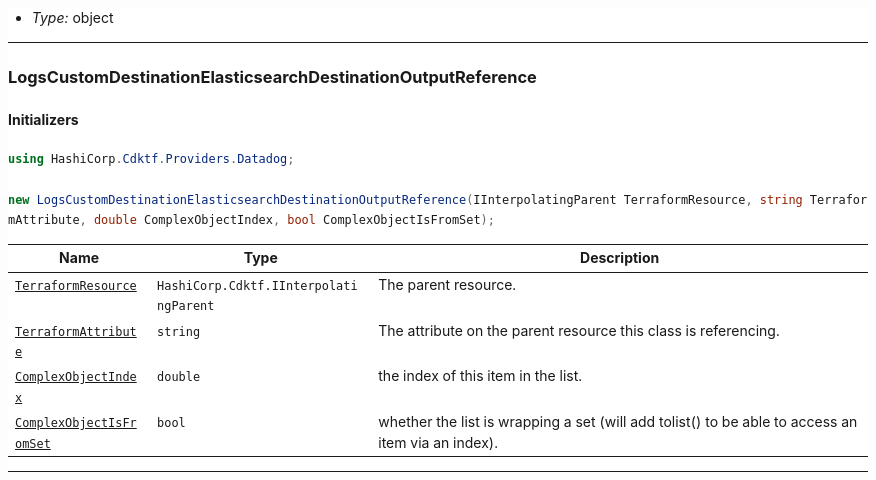 - *Type:* object

---


### LogsCustomDestinationElasticsearchDestinationOutputReference <a name="LogsCustomDestinationElasticsearchDestinationOutputReference" id="@cdktf/provider-datadog.logsCustomDestination.LogsCustomDestinationElasticsearchDestinationOutputReference"></a>

#### Initializers <a name="Initializers" id="@cdktf/provider-datadog.logsCustomDestination.LogsCustomDestinationElasticsearchDestinationOutputReference.Initializer"></a>

```csharp
using HashiCorp.Cdktf.Providers.Datadog;

new LogsCustomDestinationElasticsearchDestinationOutputReference(IInterpolatingParent TerraformResource, string TerraformAttribute, double ComplexObjectIndex, bool ComplexObjectIsFromSet);
```

| **Name** | **Type** | **Description** |
| --- | --- | --- |
| <code><a href="#@cdktf/provider-datadog.logsCustomDestination.LogsCustomDestinationElasticsearchDestinationOutputReference.Initializer.parameter.terraformResource">TerraformResource</a></code> | <code>HashiCorp.Cdktf.IInterpolatingParent</code> | The parent resource. |
| <code><a href="#@cdktf/provider-datadog.logsCustomDestination.LogsCustomDestinationElasticsearchDestinationOutputReference.Initializer.parameter.terraformAttribute">TerraformAttribute</a></code> | <code>string</code> | The attribute on the parent resource this class is referencing. |
| <code><a href="#@cdktf/provider-datadog.logsCustomDestination.LogsCustomDestinationElasticsearchDestinationOutputReference.Initializer.parameter.complexObjectIndex">ComplexObjectIndex</a></code> | <code>double</code> | the index of this item in the list. |
| <code><a href="#@cdktf/provider-datadog.logsCustomDestination.LogsCustomDestinationElasticsearchDestinationOutputReference.Initializer.parameter.complexObjectIsFromSet">ComplexObjectIsFromSet</a></code> | <code>bool</code> | whether the list is wrapping a set (will add tolist() to be able to access an item via an index). |

---

